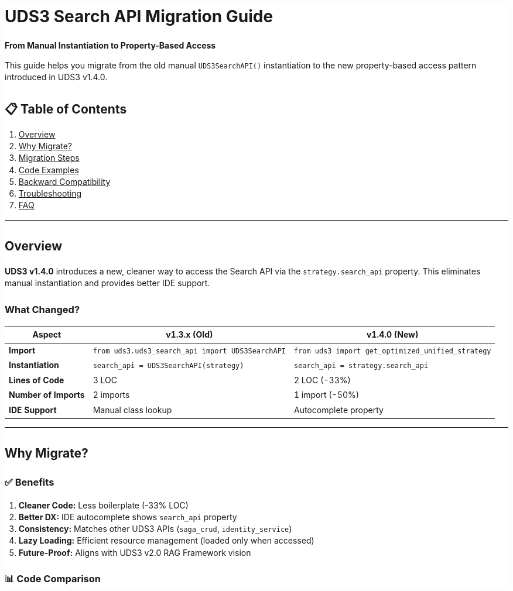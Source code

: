 # UDS3 Search API Migration Guide

**From Manual Instantiation to Property-Based Access**

This guide helps you migrate from the old manual `UDS3SearchAPI()` instantiation to the new property-based access pattern introduced in UDS3 v1.4.0.

## 📋 Table of Contents

1. [Overview](#overview)
2. [Why Migrate?](#why-migrate)
3. [Migration Steps](#migration-steps)
4. [Code Examples](#code-examples)
5. [Backward Compatibility](#backward-compatibility)
6. [Troubleshooting](#troubleshooting)
7. [FAQ](#faq)

---

## Overview

**UDS3 v1.4.0** introduces a new, cleaner way to access the Search API via the `strategy.search_api` property. This eliminates manual instantiation and provides better IDE support.

### What Changed?

| Aspect | v1.3.x (Old) | v1.4.0 (New) |
|--------|--------------|--------------|
| **Import** | `from uds3.uds3_search_api import UDS3SearchAPI` | `from uds3 import get_optimized_unified_strategy` |
| **Instantiation** | `search_api = UDS3SearchAPI(strategy)` | `search_api = strategy.search_api` |
| **Lines of Code** | 3 LOC | 2 LOC (-33%) |
| **Number of Imports** | 2 imports | 1 import (-50%) |
| **IDE Support** | Manual class lookup | Autocomplete property |

---

## Why Migrate?

### ✅ Benefits

1. **Cleaner Code:** Less boilerplate (-33% LOC)
2. **Better DX:** IDE autocomplete shows `search_api` property
3. **Consistency:** Matches other UDS3 APIs (`saga_crud`, `identity_service`)
4. **Lazy Loading:** Efficient resource management (loaded only when accessed)
5. **Future-Proof:** Aligns with UDS3 v2.0 RAG Framework vision

### 📊 Code Comparison
